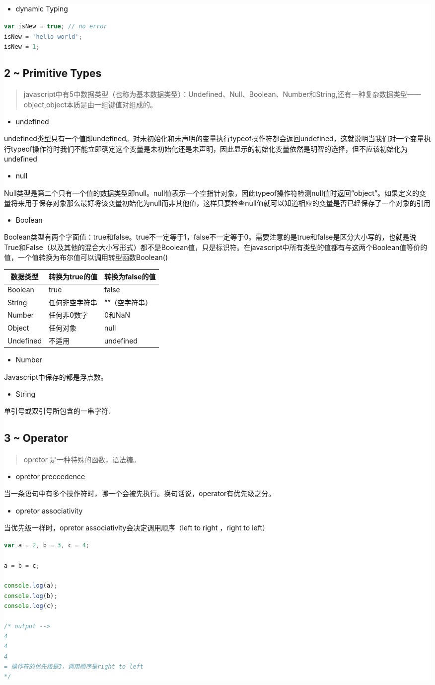 * dynamic Typing
```JavaScript
var isNew = true; // no error
isNew = 'hello world';
isNew = 1;
```

## 2 ~ Primitive Types

>javascript中有5中数据类型（也称为基本数据类型）：Undefined、Null、Boolean、Number和String,还有一种复杂数据类型——object,object本质是由一组键值对组成的。

* undefined

undefined类型只有一个值即undefined。对未初始化和未声明的变量执行typeof操作符都会返回undefined，这就说明当我们对一个变量执行typeof操作符时我们不能立即确定这个变量是未初始化还是未声明，因此显示的初始化变量依然是明智的选择，但不应该初始化为undefined

* null

Null类型是第二个只有一个值的数据类型即null。null值表示一个空指针对象，因此typeof操作符检测null值时返回“object”。如果定义的变量将来用于保存对象那么最好将该变量初始化为null而非其他值，这样只要检查null值就可以知道相应的变量是否已经保存了一个对象的引用

* Boolean

Boolean类型有两个字面值：true和false。true不一定等于1，false不一定等于0。需要注意的是true和false是区分大小写的，也就是说True和False（以及其他的混合大小写形式）都不是Boolean值，只是标识符。在javascript中所有类型的值都有与这两个Boolean值等价的值，一个值转换为布尔值可以调用转型函数Boolean()


数据类型|转换为true的值  |转换为false的值
---------|-----------|---------
Boolean |true |false
String  |任何非空字符串  |“”（空字符串）
Number  |任何非0数字 |0和NaN
Object  |任何对象 |null
Undefined |不适用　　  |undefined

* Number

Javascript中保存的都是浮点数。

* String

单引号或双引号所包含的一串字符.

## 3 ~ Operator

>opretor 是一种特殊的函数，语法糖。

* opretor preccedence

当一条语句中有多个操作符时，哪一个会被先执行。换句话说，operator有优先级之分。

* opretor associativity

当优先级一样时，opretor associativity会决定调用顺序（left to right ，right to left）

```javascript
var a = 2, b = 3, c = 4;

a = b = c;

console.log(a);
console.log(b);
console.log(c);

/* output -->
4
4
4
= 操作符的优先级是3，调用顺序是right to left
*/
```